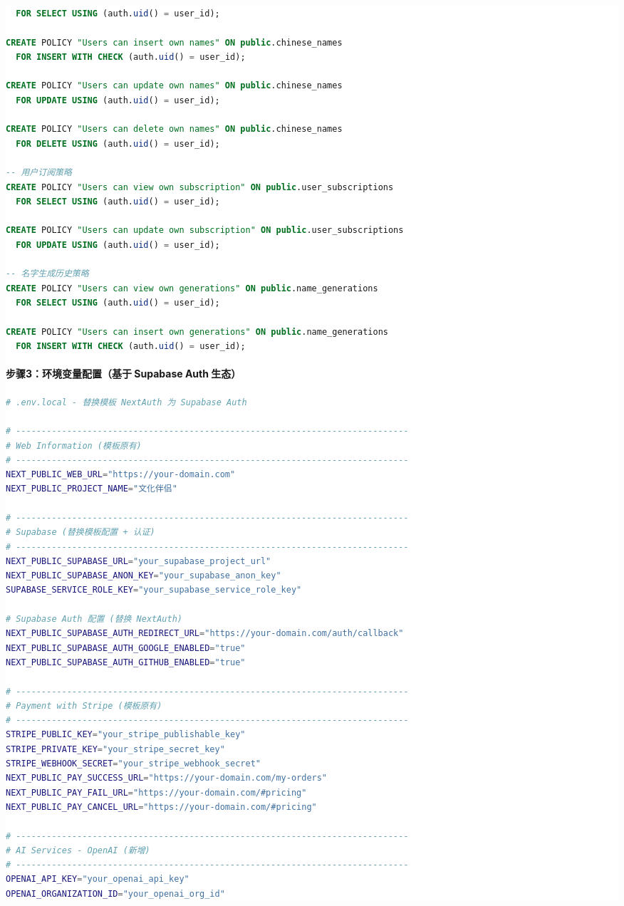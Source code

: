 ```sql
  FOR SELECT USING (auth.uid() = user_id);

CREATE POLICY "Users can insert own names" ON public.chinese_names
  FOR INSERT WITH CHECK (auth.uid() = user_id);

CREATE POLICY "Users can update own names" ON public.chinese_names
  FOR UPDATE USING (auth.uid() = user_id);

CREATE POLICY "Users can delete own names" ON public.chinese_names
  FOR DELETE USING (auth.uid() = user_id);

-- 用户订阅策略
CREATE POLICY "Users can view own subscription" ON public.user_subscriptions
  FOR SELECT USING (auth.uid() = user_id);

CREATE POLICY "Users can update own subscription" ON public.user_subscriptions
  FOR UPDATE USING (auth.uid() = user_id);

-- 名字生成历史策略
CREATE POLICY "Users can view own generations" ON public.name_generations
  FOR SELECT USING (auth.uid() = user_id);

CREATE POLICY "Users can insert own generations" ON public.name_generations
  FOR INSERT WITH CHECK (auth.uid() = user_id);
```

#### 步骤3：环境变量配置（基于 Supabase Auth 生态）
```bash
# .env.local - 替换模板 NextAuth 为 Supabase Auth

# -----------------------------------------------------------------------------
# Web Information (模板原有)
# -----------------------------------------------------------------------------
NEXT_PUBLIC_WEB_URL="https://your-domain.com"
NEXT_PUBLIC_PROJECT_NAME="文化伴侣"

# -----------------------------------------------------------------------------
# Supabase (替换模板配置 + 认证)
# -----------------------------------------------------------------------------
NEXT_PUBLIC_SUPABASE_URL="your_supabase_project_url"
NEXT_PUBLIC_SUPABASE_ANON_KEY="your_supabase_anon_key"
SUPABASE_SERVICE_ROLE_KEY="your_supabase_service_role_key"

# Supabase Auth 配置 (替换 NextAuth)
NEXT_PUBLIC_SUPABASE_AUTH_REDIRECT_URL="https://your-domain.com/auth/callback"
NEXT_PUBLIC_SUPABASE_AUTH_GOOGLE_ENABLED="true"
NEXT_PUBLIC_SUPABASE_AUTH_GITHUB_ENABLED="true"

# -----------------------------------------------------------------------------
# Payment with Stripe (模板原有)
# -----------------------------------------------------------------------------
STRIPE_PUBLIC_KEY="your_stripe_publishable_key"
STRIPE_PRIVATE_KEY="your_stripe_secret_key"
STRIPE_WEBHOOK_SECRET="your_stripe_webhook_secret"
NEXT_PUBLIC_PAY_SUCCESS_URL="https://your-domain.com/my-orders"
NEXT_PUBLIC_PAY_FAIL_URL="https://your-domain.com/#pricing"
NEXT_PUBLIC_PAY_CANCEL_URL="https://your-domain.com/#pricing"

# -----------------------------------------------------------------------------
# AI Services - OpenAI (新增)
# -----------------------------------------------------------------------------
OPENAI_API_KEY="your_openai_api_key"
OPENAI_ORGANIZATION_ID="your_openai_org_id"
```